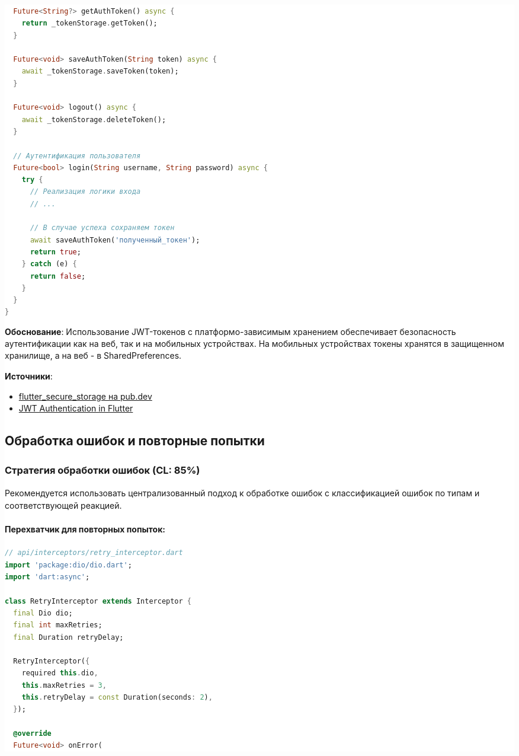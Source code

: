 ```dart
  Future<String?> getAuthToken() async {
    return _tokenStorage.getToken();
  }
  
  Future<void> saveAuthToken(String token) async {
    await _tokenStorage.saveToken(token);
  }
  
  Future<void> logout() async {
    await _tokenStorage.deleteToken();
  }
  
  // Аутентификация пользователя
  Future<bool> login(String username, String password) async {
    try {
      // Реализация логики входа
      // ...
      
      // В случае успеха сохраняем токен
      await saveAuthToken('полученный_токен');
      return true;
    } catch (e) {
      return false;
    }
  }
}
```

**Обоснование**: Использование JWT-токенов с платформо-зависимым хранением обеспечивает безопасность аутентификации как на веб, так и на мобильных устройствах. На мобильных устройствах токены хранятся в защищенном хранилище, а на веб - в SharedPreferences.

**Источники**:
- [flutter_secure_storage на pub.dev](https://pub.dev/packages/flutter_secure_storage)
- [JWT Authentication in Flutter](https://medium.com/flutter-community/jwt-authentication-in-flutter-with-dio-and-flutter-secure-storage-1f2049fb0c5b)

## Обработка ошибок и повторные попытки

### Стратегия обработки ошибок (CL: 85%)

Рекомендуется использовать централизованный подход к обработке ошибок с классификацией ошибок по типам и соответствующей реакцией.

#### Перехватчик для повторных попыток:

```dart
// api/interceptors/retry_interceptor.dart
import 'package:dio/dio.dart';
import 'dart:async';

class RetryInterceptor extends Interceptor {
  final Dio dio;
  final int maxRetries;
  final Duration retryDelay;
  
  RetryInterceptor({
    required this.dio,
    this.maxRetries = 3,
    this.retryDelay = const Duration(seconds: 2),
  });
  
  @override
  Future<void> onError(
```